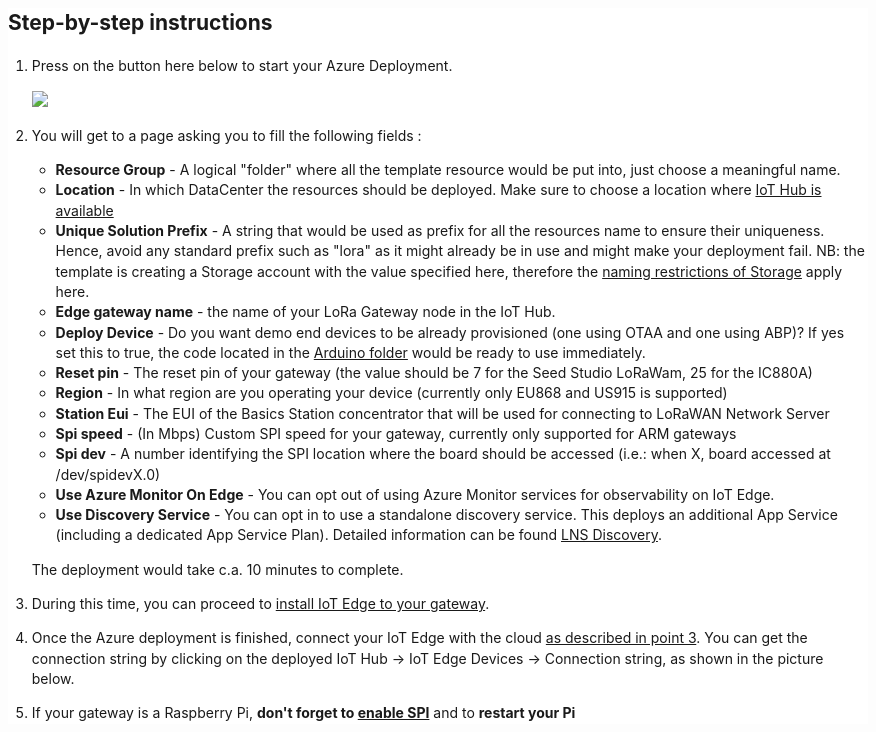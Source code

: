 ## Step-by-step instructions

1. Press on the button here below to start your Azure Deployment.
    <!-- markdownlint-disable MD033 -->
    <a href="https://portal.azure.com/#create/Microsoft.Template/uri/https%3A%2F%2Fraw.githubusercontent.com%2FAzure%2Fiotedge-lorawan-starterkit%2Fv2.1.0%2FTemplate%2Fazuredeploy.json" target="_blank">
        <img src="https://aka.ms/deploytoazurebutton"/>
    </a>
    <!-- markdownlint-enable MD033 -->

2. You will get to a page asking you to fill the following fields :

    - **Resource Group** - A logical "folder" where all the template resource would be put into, just choose a meaningful name.
    - **Location** - In which DataCenter the resources should be deployed. Make sure to choose a location where [IoT Hub is available](https://azure.microsoft.com/en-us/global-infrastructure/services/?products=iot-hub&regions=all)
    - **Unique Solution Prefix** - A string that would be used as prefix for all the resources name to ensure their uniqueness. Hence, avoid any standard prefix such as "lora" as it might already be in use and might make your deployment fail. NB: the template is creating a Storage account with the value specified here, therefore the [naming restrictions of Storage](https://docs.microsoft.com/en-us/azure/azure-resource-manager/management/resource-name-rules#microsoftstorage) apply here.
    - **Edge gateway name** - the name of your LoRa Gateway node in the IoT Hub.
    - **Deploy Device** - Do you want demo end devices to be already provisioned (one using OTAA and one using ABP)? If yes set this to true, the code located in the [Arduino folder](https://github.com/Azure/iotedge-lorawan-starterkit/tree/dev/Arduino) would be ready to use immediately.
    - **Reset pin** - The reset pin of your gateway (the value should be 7 for the Seed Studio LoRaWam, 25 for the IC880A)
    - **Region** - In what region are you operating your device (currently only EU868 and US915 is supported)
    - **Station Eui** - The EUI of the Basics Station concentrator that will be used for connecting to LoRaWAN Network Server
    - **Spi speed** - (In Mbps) Custom SPI speed for your gateway, currently only supported for ARM gateways
    - **Spi dev** - A number identifying the SPI location where the board should be accessed (i.e.: when X, board accessed at /dev/spidevX.0)
    - **Use Azure Monitor On Edge** - You can opt out of using Azure Monitor services for observability on IoT Edge.
    - **Use Discovery Service** - You can opt in to use a standalone discovery service. This deploys an additional App Service (including a dedicated App Service Plan). Detailed information can be found [LNS Discovery](#lns-discovery).

    The deployment would take c.a. 10 minutes to complete.

3. During this time, you can proceed to [install IoT Edge to your gateway](https://docs.microsoft.com/en-us/azure/iot-edge/how-to-install-iot-edge-linux-arm).

4. Once the Azure deployment is finished, connect your IoT Edge with the cloud [as described in point 3](https://docs.microsoft.com/en-us/azure/iot-edge/how-to-install-iot-edge-linux-arm#configure-the-azure-iot-edge-security-daemon). You can get the connection string by clicking on the deployed IoT Hub -> IoT Edge Devices -> Connection string, as shown in the picture below.

5. If your gateway is a Raspberry Pi, **don't forget to [enable SPI](https://www.makeuseof.com/tag/enable-spi-i2c-raspberry-pi/)** and to **restart your Pi**
